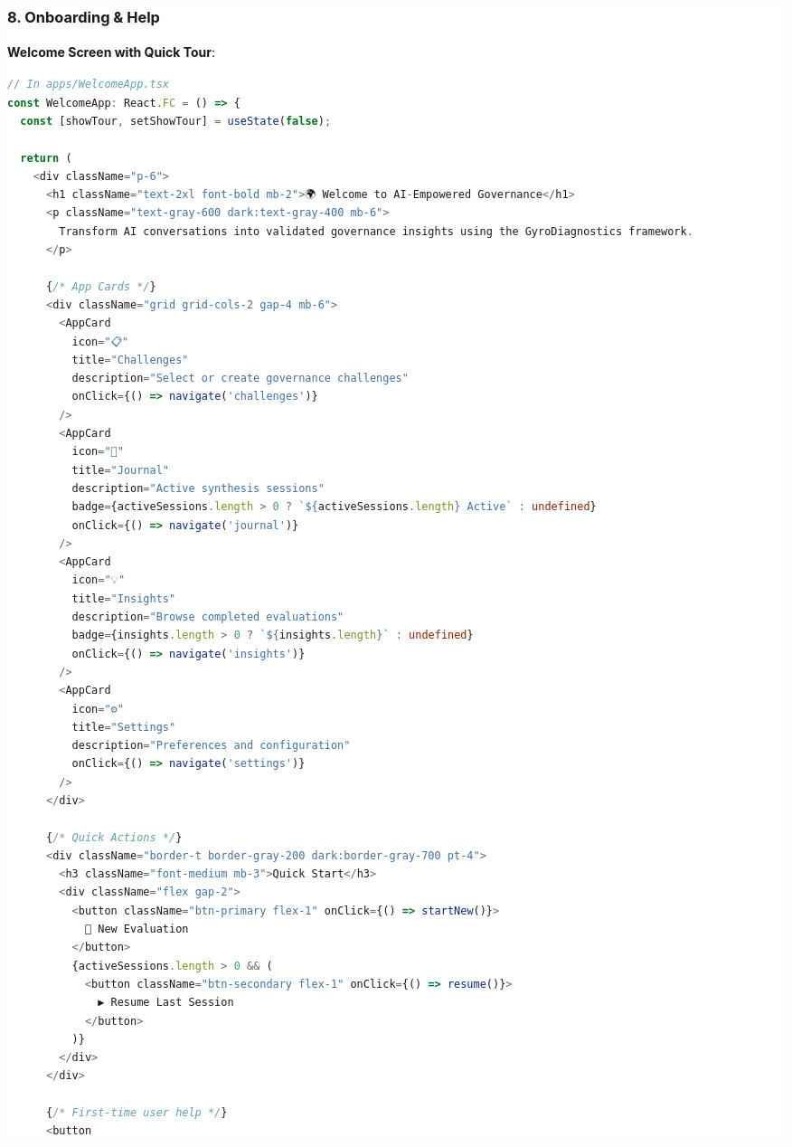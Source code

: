 ### 8. **Onboarding & Help**

**Welcome Screen with Quick Tour**:

```typescript
// In apps/WelcomeApp.tsx
const WelcomeApp: React.FC = () => {
  const [showTour, setShowTour] = useState(false);
  
  return (
    <div className="p-6">
      <h1 className="text-2xl font-bold mb-2">🌍 Welcome to AI-Empowered Governance</h1>
      <p className="text-gray-600 dark:text-gray-400 mb-6">
        Transform AI conversations into validated governance insights using the GyroDiagnostics framework.
      </p>
      
      {/* App Cards */}
      <div className="grid grid-cols-2 gap-4 mb-6">
        <AppCard
          icon="📋"
          title="Challenges"
          description="Select or create governance challenges"
          onClick={() => navigate('challenges')}
        />
        <AppCard
          icon="📓"
          title="Journal"
          description="Active synthesis sessions"
          badge={activeSessions.length > 0 ? `${activeSessions.length} Active` : undefined}
          onClick={() => navigate('journal')}
        />
        <AppCard
          icon="💡"
          title="Insights"
          description="Browse completed evaluations"
          badge={insights.length > 0 ? `${insights.length}` : undefined}
          onClick={() => navigate('insights')}
        />
        <AppCard
          icon="⚙️"
          title="Settings"
          description="Preferences and configuration"
          onClick={() => navigate('settings')}
        />
      </div>
      
      {/* Quick Actions */}
      <div className="border-t border-gray-200 dark:border-gray-700 pt-4">
        <h3 className="font-medium mb-3">Quick Start</h3>
        <div className="flex gap-2">
          <button className="btn-primary flex-1" onClick={() => startNew()}>
            🚀 New Evaluation
          </button>
          {activeSessions.length > 0 && (
            <button className="btn-secondary flex-1" onClick={() => resume()}>
              ▶️ Resume Last Session
            </button>
          )}
        </div>
      </div>
      
      {/* First-time user help */}
      <button 
```